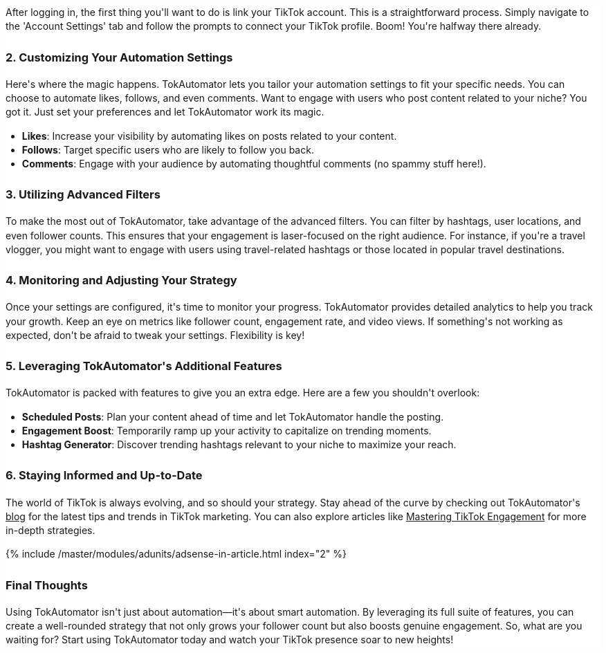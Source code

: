 After logging in, the first thing you'll want to do is link your TikTok account. This is a straightforward process. Simply navigate to the 'Account Settings' tab and follow the prompts to connect your TikTok profile. Boom! You're halfway there already.

### 2. Customizing Your Automation Settings

Here's where the magic happens. TokAutomator lets you tailor your automation settings to fit your specific needs. You can choose to automate likes, follows, and even comments. Want to engage with users who post content related to your niche? You got it. Just set your preferences and let TokAutomator work its magic.

- **Likes**: Increase your visibility by automating likes on posts related to your content.
- **Follows**: Target specific users who are likely to follow you back.
- **Comments**: Engage with your audience by automating thoughtful comments (no spammy stuff here!).

### 3. Utilizing Advanced Filters

To make the most out of TokAutomator, take advantage of the advanced filters. You can filter by hashtags, user locations, and even follower counts. This ensures that your engagement is laser-focused on the right audience. For instance, if you're a travel vlogger, you might want to engage with users using travel-related hashtags or those located in popular travel destinations.

### 4. Monitoring and Adjusting Your Strategy

Once your settings are configured, it's time to monitor your progress. TokAutomator provides detailed analytics to help you track your growth. Keep an eye on metrics like follower count, engagement rate, and video views. If something's not working as expected, don't be afraid to tweak your settings. Flexibility is key!

### 5. Leveraging TokAutomator's Additional Features

TokAutomator is packed with features to give you an extra edge. Here are a few you shouldn't overlook:

- **Scheduled Posts**: Plan your content ahead of time and let TokAutomator handle the posting.
- **Engagement Boost**: Temporarily ramp up your activity to capitalize on trending moments.
- **Hashtag Generator**: Discover trending hashtags relevant to your niche to maximize your reach.

### 6. Staying Informed and Up-to-Date

The world of TikTok is always evolving, and so should your strategy. Stay ahead of the curve by checking out TokAutomator's [blog](https://tokautomator.com/blog/the-comprehensive-guide-to-tiktok-marketing-strategies-for-2024-and-beyond) for the latest tips and trends in TikTok marketing. You can also explore articles like [Mastering TikTok Engagement](https://tokautomator.com/blog/mastering-tiktok-engagement-tips-and-tricks-for-rapid-growth) for more in-depth strategies.

{% include /master/modules/adunits/adsense-in-article.html index="2" %}

### Final Thoughts

Using TokAutomator isn't just about automation—it's about smart automation. By leveraging its full suite of features, you can create a well-rounded strategy that not only grows your follower count but also boosts genuine engagement. So, what are you waiting for? Start using TokAutomator today and watch your TikTok presence soar to new heights!
